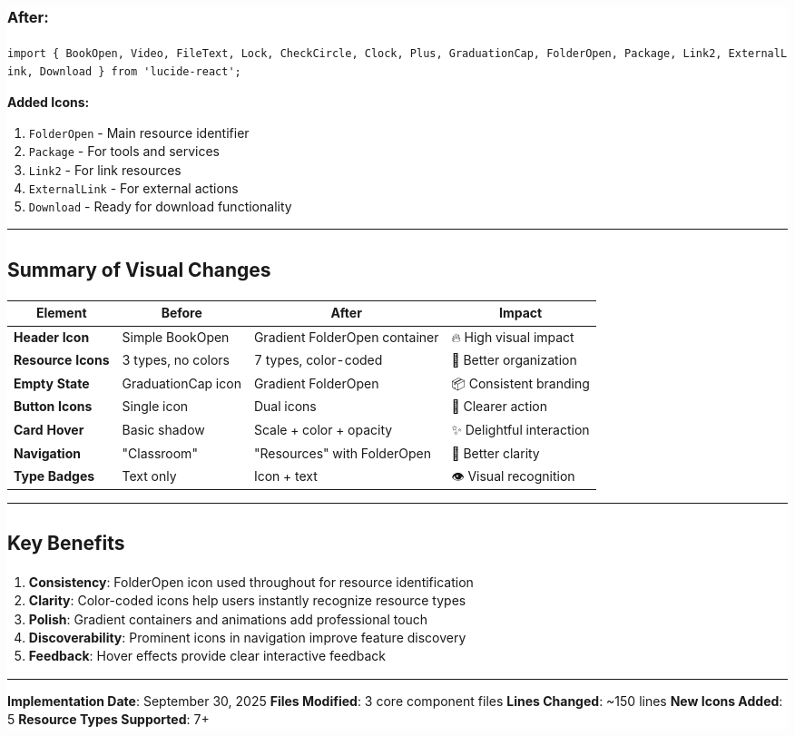 ### After:
```tsx
import { BookOpen, Video, FileText, Lock, CheckCircle, Clock, Plus, GraduationCap, FolderOpen, Package, Link2, ExternalLink, Download } from 'lucide-react';
```

**Added Icons:**
1. `FolderOpen` - Main resource identifier
2. `Package` - For tools and services
3. `Link2` - For link resources
4. `ExternalLink` - For external actions
5. `Download` - Ready for download functionality

---

## Summary of Visual Changes

| Element | Before | After | Impact |
|---------|--------|-------|--------|
| **Header Icon** | Simple BookOpen | Gradient FolderOpen container | 🔥 High visual impact |
| **Resource Icons** | 3 types, no colors | 7 types, color-coded | 🎨 Better organization |
| **Empty State** | GraduationCap icon | Gradient FolderOpen | 📦 Consistent branding |
| **Button Icons** | Single icon | Dual icons | 🎯 Clearer action |
| **Card Hover** | Basic shadow | Scale + color + opacity | ✨ Delightful interaction |
| **Navigation** | "Classroom" | "Resources" with FolderOpen | 🧭 Better clarity |
| **Type Badges** | Text only | Icon + text | 👁️ Visual recognition |

---

## Key Benefits

1. **Consistency**: FolderOpen icon used throughout for resource identification
2. **Clarity**: Color-coded icons help users instantly recognize resource types
3. **Polish**: Gradient containers and animations add professional touch
4. **Discoverability**: Prominent icons in navigation improve feature discovery
5. **Feedback**: Hover effects provide clear interactive feedback

---

**Implementation Date**: September 30, 2025
**Files Modified**: 3 core component files
**Lines Changed**: ~150 lines
**New Icons Added**: 5
**Resource Types Supported**: 7+
